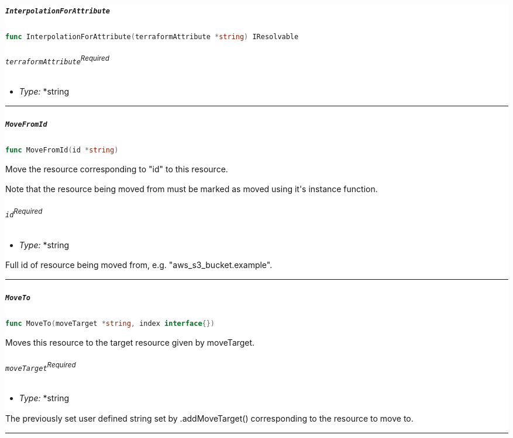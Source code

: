 ##### `InterpolationForAttribute` <a name="InterpolationForAttribute" id="@cdktf/provider-gitlab.projectProtectedEnvironment.ProjectProtectedEnvironment.interpolationForAttribute"></a>

```go
func InterpolationForAttribute(terraformAttribute *string) IResolvable
```

###### `terraformAttribute`<sup>Required</sup> <a name="terraformAttribute" id="@cdktf/provider-gitlab.projectProtectedEnvironment.ProjectProtectedEnvironment.interpolationForAttribute.parameter.terraformAttribute"></a>

- *Type:* *string

---

##### `MoveFromId` <a name="MoveFromId" id="@cdktf/provider-gitlab.projectProtectedEnvironment.ProjectProtectedEnvironment.moveFromId"></a>

```go
func MoveFromId(id *string)
```

Move the resource corresponding to "id" to this resource.

Note that the resource being moved from must be marked as moved using it's instance function.

###### `id`<sup>Required</sup> <a name="id" id="@cdktf/provider-gitlab.projectProtectedEnvironment.ProjectProtectedEnvironment.moveFromId.parameter.id"></a>

- *Type:* *string

Full id of resource being moved from, e.g. "aws_s3_bucket.example".

---

##### `MoveTo` <a name="MoveTo" id="@cdktf/provider-gitlab.projectProtectedEnvironment.ProjectProtectedEnvironment.moveTo"></a>

```go
func MoveTo(moveTarget *string, index interface{})
```

Moves this resource to the target resource given by moveTarget.

###### `moveTarget`<sup>Required</sup> <a name="moveTarget" id="@cdktf/provider-gitlab.projectProtectedEnvironment.ProjectProtectedEnvironment.moveTo.parameter.moveTarget"></a>

- *Type:* *string

The previously set user defined string set by .addMoveTarget() corresponding to the resource to move to.

---